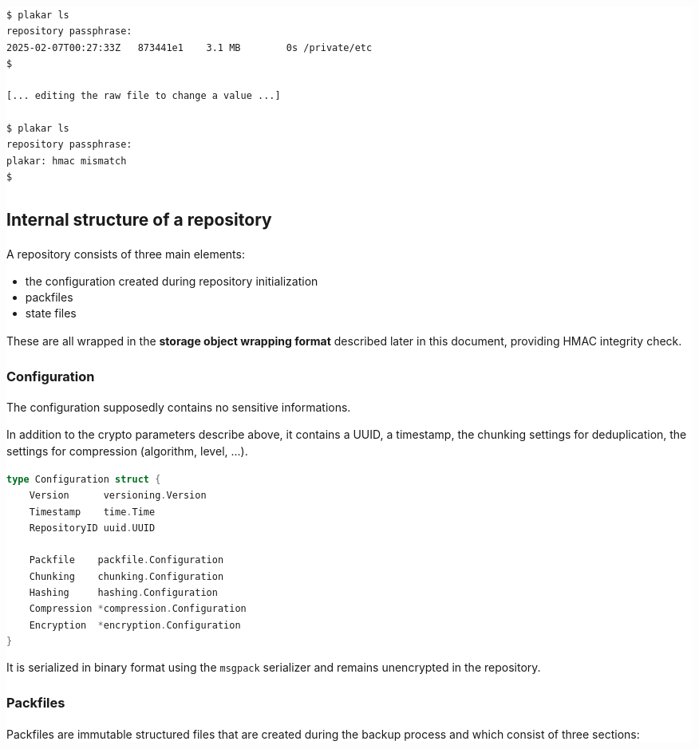 ```
$ plakar ls
repository passphrase: 
2025-02-07T00:27:33Z   873441e1    3.1 MB        0s /private/etc
$ 

[... editing the raw file to change a value ...]

$ plakar ls
repository passphrase: 
plakar: hmac mismatch
$
```



## Internal structure of a repository

A repository consists of three main elements:

- the configuration created during repository initialization
- packfiles
- state files

These are all wrapped in the **storage object wrapping format** described later in this document,
providing HMAC integrity check.


### Configuration
The configuration supposedly contains no sensitive informations.

In addition to the crypto parameters describe above,
it contains a UUID, a timestamp, the chunking settings for deduplication, the settings for compression (algorithm, level, ...).

```go
type Configuration struct {
	Version      versioning.Version
	Timestamp    time.Time
	RepositoryID uuid.UUID

	Packfile    packfile.Configuration
	Chunking    chunking.Configuration
	Hashing     hashing.Configuration
	Compression *compression.Configuration
	Encryption  *encryption.Configuration
}
```

It is serialized in binary format using the `msgpack` serializer and remains unencrypted in the repository.


### Packfiles
Packfiles are immutable structured files that are created during the backup process and which consist of three sections:

